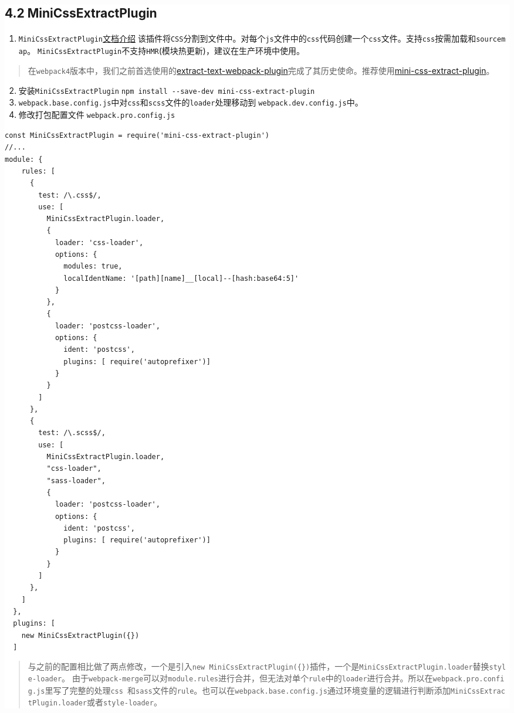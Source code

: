 ## 4.2 MiniCssExtractPlugin
1. `MiniCssExtractPlugin`[文档介绍](https://webpack.docschina.org/plugins/mini-css-extract-plugin/)
该插件将`CSS`分割到文件中。对每个`js`文件中的`css`代码创建一个`css`文件。支持`css`按需加载和`sourcemap`。
`MiniCssExtractPlugin`不支持`HMR`(模块热更新)，建议在生产环境中使用。
> 在`webpack4`版本中，我们之前首选使用的[extract-text-webpack-plugin](https://github.com/webpack-contrib/extract-text-webpack-plugin)完成了其历史使命。推荐使用[mini-css-extract-plugin](https://github.com/webpack-contrib/mini-css-extract-plugin)。
2. 安装`MiniCssExtractPlugin`
`npm install --save-dev mini-css-extract-plugin`
3. `webpack.base.config.js`中对`css`和`scss`文件的`loader`处理移动到 `webpack.dev.config.js`中。
4. 修改打包配置文件
`webpack.pro.config.js`
```
const MiniCssExtractPlugin = require('mini-css-extract-plugin')
//...
module: {
    rules: [
      {
        test: /\.css$/,
        use: [
          MiniCssExtractPlugin.loader,
          {
            loader: 'css-loader',
            options: {
              modules: true,
              localIdentName: '[path][name]__[local]--[hash:base64:5]'
            }
          },
          {
            loader: 'postcss-loader',
            options: {
              ident: 'postcss',
              plugins: [ require('autoprefixer')]
            }
          }
        ]
      },
      {
        test: /\.scss$/,
        use: [
          MiniCssExtractPlugin.loader,
          "css-loader",
          "sass-loader",
          {
            loader: 'postcss-loader',
            options: {
              ident: 'postcss',
              plugins: [ require('autoprefixer')]
            }
          }
        ]
      },
    ]
  },
  plugins: [
    new MiniCssExtractPlugin({})
  ]
```
> 与之前的配置相比做了两点修改，一个是引入`new MiniCssExtractPlugin({})`插件，一个是`MiniCssExtractPlugin.loader`替换`style-loader`。
> 由于`webpack-merge`可以对`module.rules`进行合并，但无法对单个`rule`中的`loader`进行合并。所以在`webpack.pro.config.js`里写了完整的处理`css `和`sass`文件的`rule`。也可以在`webpack.base.config.js`通过环境变量的逻辑进行判断添加`MiniCssExtractPlugin.loader`或者`style-loader`。